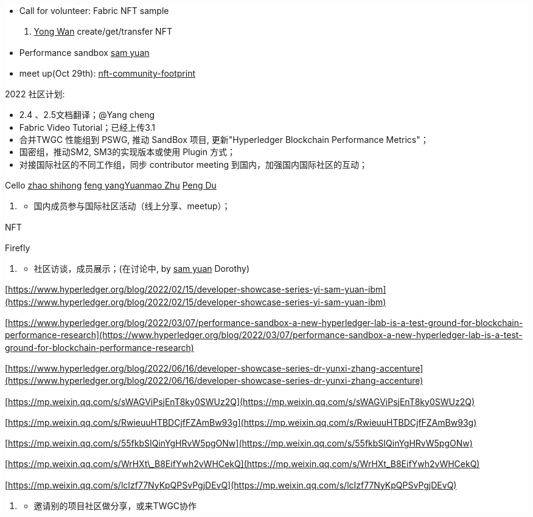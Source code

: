    - Call for volunteer: Fabric NFT sample
     
     1. [Yong Wan](https://lf-hyperledger.atlassian.net/wiki/people/712020:79c6dd6a-6ff2-4122-9e46-e9e88a8f2cff?ref=confluence) create/get/transfer NFT
   - Performance sandbox [sam yuan](https://lf-hyperledger.atlassian.net/wiki/people/557058:e0a428f2-22b3-4b1c-b147-67537cf8a774?ref=confluence)
   - meet up(Oct 29th): [nft-community-footprint](https://github.com/hyperledger-labs/nft-community-footprint)

2022 社区计划:

- 2.4 、2.5文档翻译；@Yang cheng
- Fabric Video Tutorial；已经上传3.1
- 合并TWGC 性能组到 PSWG, 推动 SandBox 项目, 更新"Hyperledger Blockchain Performance Metrics"；
- 国密组，推动SM2, SM3的实现版本或使用 Plugin 方式；
- 对接国际社区的不同工作组，同步 contributor meeting 到国内，加强国内国际社区的互动；

Cello [zhao shihong](https://lf-hyperledger.atlassian.net/wiki/people/712020:4dd84a5e-3c58-4c0b-9e86-f993e85b5961?ref=confluence) [feng yang](https://lf-hyperledger.atlassian.net/wiki/people/712020:23894469-5964-413e-bde8-8baa9f37d28d?ref=confluence)[Yuanmao Zhu](https://lf-hyperledger.atlassian.net/wiki/people/712020:6a1ab58c-74d8-45f1-ad1c-4fc227eb20cf?ref=confluence) [Peng Du](https://lf-hyperledger.atlassian.net/wiki/people/712020:40cfa3db-3ae0-4442-b843-16a107ce7b9f?ref=confluence)

1. - 国内成员参与国际社区活动（线上分享、meetup）；

NFT

Firefly

1. - 社区访谈，成员展示；(在讨论中, by [sam yuan](https://lf-hyperledger.atlassian.net/wiki/people/557058:e0a428f2-22b3-4b1c-b147-67537cf8a774?ref=confluence) Dorothy)

[https://www.hyperledger.org/blog/2022/02/15/developer-showcase-series-yi-sam-yuan-ibm](https://www.hyperledger.org/blog/2022/02/15/developer-showcase-series-yi-sam-yuan-ibm)

[https://www.hyperledger.org/blog/2022/03/07/performance-sandbox-a-new-hyperledger-lab-is-a-test-ground-for-blockchain-performance-research](https://www.hyperledger.org/blog/2022/03/07/performance-sandbox-a-new-hyperledger-lab-is-a-test-ground-for-blockchain-performance-research)

[https://www.hyperledger.org/blog/2022/06/16/developer-showcase-series-dr-yunxi-zhang-accenture](https://www.hyperledger.org/blog/2022/06/16/developer-showcase-series-dr-yunxi-zhang-accenture)

[https://mp.weixin.qq.com/s/sWAGViPsjEnT8ky0SWUz2Q](https://mp.weixin.qq.com/s/sWAGViPsjEnT8ky0SWUz2Q)

[https://mp.weixin.qq.com/s/RwieuuHTBDCjfFZAmBw93g](https://mp.weixin.qq.com/s/RwieuuHTBDCjfFZAmBw93g)

[https://mp.weixin.qq.com/s/55fkbSIQinYgHRvW5pgONw](https://mp.weixin.qq.com/s/55fkbSIQinYgHRvW5pgONw)

[https://mp.weixin.qq.com/s/WrHXt\_B8EifYwh2vWHCekQ](https://mp.weixin.qq.com/s/WrHXt_B8EifYwh2vWHCekQ)

[https://mp.weixin.qq.com/s/lcIzf77NyKpQPSvPgjDEvQ](https://mp.weixin.qq.com/s/lcIzf77NyKpQPSvPgjDEvQ)

1. - 邀请别的项目社区做分享，或来TWGC协作
     